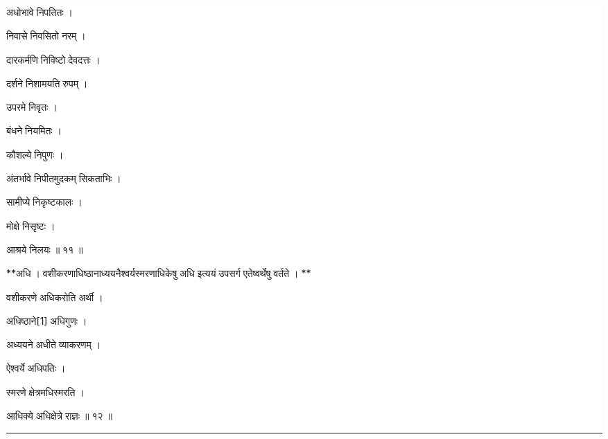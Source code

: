 

अधोभावे निपतितः ।



निवासे निवसितो नरम्‌ ।



दारकर्मणि निविष्टो देवदत्तः ।



दर्शने निशामयति रुपम्‌ ।



उपरमे निवृतः ।



बंधने नियमितः ।



कौशल्ये निपुणः ।



अंतर्भावे निपीतमुदकम्‌ सिकताभिः ।



सामीप्ये निकृष्टकालः ।



मोक्षे निसृष्टः ।



आश्रये निलयः ॥ ११ ॥





**अधि । वशीकरणाधिष्ठानाध्ययनैश्वर्यस्मरणाधिकेषु अधि इत्ययं उपसर्ग एतेष्वर्थेषु वर्तते । **



वशीकरणे अधिकरोति अर्थी ।



अधिष्ठाने\[1\] अधिगुणः ।



अध्ययने अधीते व्याकरणम्‌ ।



ऐश्वर्ये अधिपतिः ।



स्मरणे क्षेत्रमधिस्मरति ।



आधिक्ये अधिक्षेत्रे राज्ञः ॥ १२ ॥



****
